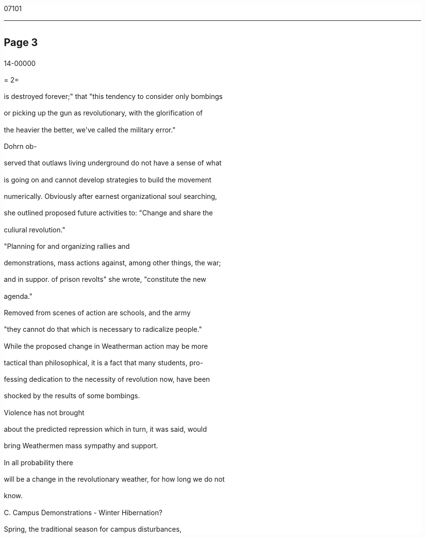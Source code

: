 07101

---

## Page 3

14-00000

= 2=

is destroyed forever;" that "this tendency to consider only bombings

or picking up the gun as revolutionary, with the glorification of

the heavier the better, we've called the military error."

Dohrn ob-

served that outlaws living underground do not have a sense of what

is going on and cannot develop strategies to build the movement

numerically. Obviously after earnest organizational soul searching,

she outlined proposed future activities to: "Change and share the

culiural revolution."

"Planning for and organizing rallies and

demonstrations, mass actions against, among other things, the war;

and in suppor. of prison revolts" she wrote, "constitute the new

agenda."

Removed from scenes of action are schools, and the army

"they cannot do that which is necessary to radicalize people."

While the proposed change in Weatherman action may be more

tactical than philosophical, it is a fact that many students, pro-

fessing dedication to the necessity of revolution now, have been

shocked by the results of some bombings.

Violence has not brought

about the predicted repression which in turn, it was said, would

bring Weathermen mass sympathy and support.

In all probability there

will be a change in the revolutionary weather, for how long we do not

know.

C. Campus Demonstrations - Winter Hibernation?

Spring, the traditional season for campus disturbances,
